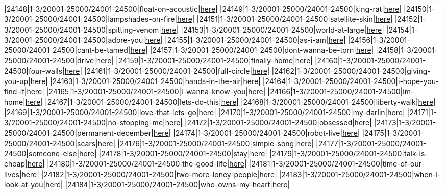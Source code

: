 |24148|1-3/20001-25000/24001-24500|float-on-acoustic|[here](https://cdn.jsdelivr.net/gh/guitarchord/c1-3/20001-25000/24001-24500/float-on-acoustic.webp)|
|24149|1-3/20001-25000/24001-24500|king-rat|[here](https://cdn.jsdelivr.net/gh/guitarchord/c1-3/20001-25000/24001-24500/king-rat.webp)|
|24150|1-3/20001-25000/24001-24500|lampshades-on-fire|[here](https://cdn.jsdelivr.net/gh/guitarchord/c1-3/20001-25000/24001-24500/lampshades-on-fire.webp)|
|24151|1-3/20001-25000/24001-24500|satellite-skin|[here](https://cdn.jsdelivr.net/gh/guitarchord/c1-3/20001-25000/24001-24500/satellite-skin.webp)|
|24152|1-3/20001-25000/24001-24500|spitting-venom|[here](https://cdn.jsdelivr.net/gh/guitarchord/c1-3/20001-25000/24001-24500/spitting-venom.webp)|
|24153|1-3/20001-25000/24001-24500|world-at-large|[here](https://cdn.jsdelivr.net/gh/guitarchord/c1-3/20001-25000/24001-24500/world-at-large.webp)|
|24154|1-3/20001-25000/24001-24500|adore-you|[here](https://cdn.jsdelivr.net/gh/guitarchord/c1-3/20001-25000/24001-24500/adore-you.webp)|
|24155|1-3/20001-25000/24001-24500|as-i-am|[here](https://cdn.jsdelivr.net/gh/guitarchord/c1-3/20001-25000/24001-24500/as-i-am.webp)|
|24156|1-3/20001-25000/24001-24500|cant-be-tamed|[here](https://cdn.jsdelivr.net/gh/guitarchord/c1-3/20001-25000/24001-24500/cant-be-tamed.webp)|
|24157|1-3/20001-25000/24001-24500|dont-wanna-be-torn|[here](https://cdn.jsdelivr.net/gh/guitarchord/c1-3/20001-25000/24001-24500/dont-wanna-be-torn.webp)|
|24158|1-3/20001-25000/24001-24500|drive|[here](https://cdn.jsdelivr.net/gh/guitarchord/c1-3/20001-25000/24001-24500/drive.webp)|
|24159|1-3/20001-25000/24001-24500|finally-home|[here](https://cdn.jsdelivr.net/gh/guitarchord/c1-3/20001-25000/24001-24500/finally-home.webp)|
|24160|1-3/20001-25000/24001-24500|four-walls|[here](https://cdn.jsdelivr.net/gh/guitarchord/c1-3/20001-25000/24001-24500/four-walls.webp)|
|24161|1-3/20001-25000/24001-24500|full-circle|[here](https://cdn.jsdelivr.net/gh/guitarchord/c1-3/20001-25000/24001-24500/full-circle.webp)|
|24162|1-3/20001-25000/24001-24500|giving-you-up|[here](https://cdn.jsdelivr.net/gh/guitarchord/c1-3/20001-25000/24001-24500/giving-you-up.webp)|
|24163|1-3/20001-25000/24001-24500|hands-in-the-air|[here](https://cdn.jsdelivr.net/gh/guitarchord/c1-3/20001-25000/24001-24500/hands-in-the-air.webp)|
|24164|1-3/20001-25000/24001-24500|i-hope-you-find-it|[here](https://cdn.jsdelivr.net/gh/guitarchord/c1-3/20001-25000/24001-24500/i-hope-you-find-it.webp)|
|24165|1-3/20001-25000/24001-24500|i-wanna-know-you|[here](https://cdn.jsdelivr.net/gh/guitarchord/c1-3/20001-25000/24001-24500/i-wanna-know-you.webp)|
|24166|1-3/20001-25000/24001-24500|im-home|[here](https://cdn.jsdelivr.net/gh/guitarchord/c1-3/20001-25000/24001-24500/im-home.webp)|
|24167|1-3/20001-25000/24001-24500|lets-do-this|[here](https://cdn.jsdelivr.net/gh/guitarchord/c1-3/20001-25000/24001-24500/lets-do-this.webp)|
|24168|1-3/20001-25000/24001-24500|liberty-walk|[here](https://cdn.jsdelivr.net/gh/guitarchord/c1-3/20001-25000/24001-24500/liberty-walk.webp)|
|24169|1-3/20001-25000/24001-24500|love-that-lets-go|[here](https://cdn.jsdelivr.net/gh/guitarchord/c1-3/20001-25000/24001-24500/love-that-lets-go.webp)|
|24170|1-3/20001-25000/24001-24500|my-darlin|[here](https://cdn.jsdelivr.net/gh/guitarchord/c1-3/20001-25000/24001-24500/my-darlin.webp)|
|24171|1-3/20001-25000/24001-24500|no-stopping-me|[here](https://cdn.jsdelivr.net/gh/guitarchord/c1-3/20001-25000/24001-24500/no-stopping-me.webp)|
|24172|1-3/20001-25000/24001-24500|obsessed|[here](https://cdn.jsdelivr.net/gh/guitarchord/c1-3/20001-25000/24001-24500/obsessed.webp)|
|24173|1-3/20001-25000/24001-24500|permanent-december|[here](https://cdn.jsdelivr.net/gh/guitarchord/c1-3/20001-25000/24001-24500/permanent-december.webp)|
|24174|1-3/20001-25000/24001-24500|robot-live|[here](https://cdn.jsdelivr.net/gh/guitarchord/c1-3/20001-25000/24001-24500/robot-live.webp)|
|24175|1-3/20001-25000/24001-24500|scars|[here](https://cdn.jsdelivr.net/gh/guitarchord/c1-3/20001-25000/24001-24500/scars.webp)|
|24176|1-3/20001-25000/24001-24500|simple-song|[here](https://cdn.jsdelivr.net/gh/guitarchord/c1-3/20001-25000/24001-24500/simple-song.webp)|
|24177|1-3/20001-25000/24001-24500|someone-else|[here](https://cdn.jsdelivr.net/gh/guitarchord/c1-3/20001-25000/24001-24500/someone-else.webp)|
|24178|1-3/20001-25000/24001-24500|stay|[here](https://cdn.jsdelivr.net/gh/guitarchord/c1-3/20001-25000/24001-24500/stay.webp)|
|24179|1-3/20001-25000/24001-24500|talk-is-cheap|[here](https://cdn.jsdelivr.net/gh/guitarchord/c1-3/20001-25000/24001-24500/talk-is-cheap.webp)|
|24180|1-3/20001-25000/24001-24500|the-good-life|[here](https://cdn.jsdelivr.net/gh/guitarchord/c1-3/20001-25000/24001-24500/the-good-life.webp)|
|24181|1-3/20001-25000/24001-24500|time-of-our-lives|[here](https://cdn.jsdelivr.net/gh/guitarchord/c1-3/20001-25000/24001-24500/time-of-our-lives.webp)|
|24182|1-3/20001-25000/24001-24500|two-more-loney-people|[here](https://cdn.jsdelivr.net/gh/guitarchord/c1-3/20001-25000/24001-24500/two-more-loney-people.webp)|
|24183|1-3/20001-25000/24001-24500|when-i-look-at-you|[here](https://cdn.jsdelivr.net/gh/guitarchord/c1-3/20001-25000/24001-24500/when-i-look-at-you.webp)|
|24184|1-3/20001-25000/24001-24500|who-owns-my-heart|[here](https://cdn.jsdelivr.net/gh/guitarchord/c1-3/20001-25000/24001-24500/who-owns-my-heart.webp)|